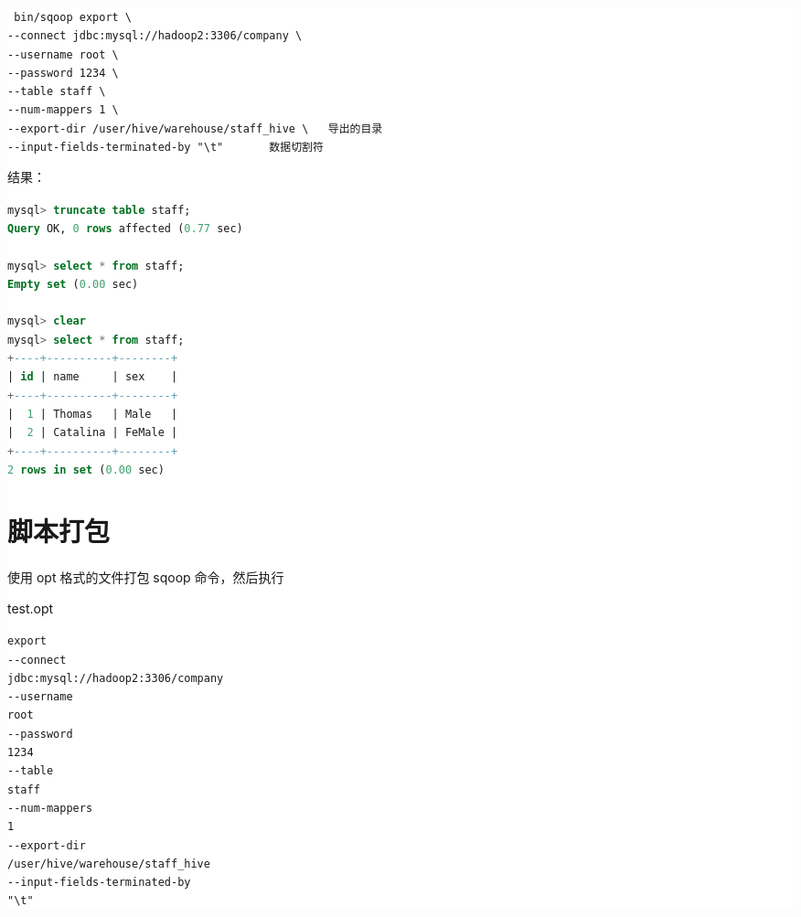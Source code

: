 
```
 bin/sqoop export \
--connect jdbc:mysql://hadoop2:3306/company \
--username root \
--password 1234 \
--table staff \
--num-mappers 1 \
--export-dir /user/hive/warehouse/staff_hive \   导出的目录
--input-fields-terminated-by "\t"		数据切割符
```



结果：

```sql
mysql> truncate table staff;
Query OK, 0 rows affected (0.77 sec)

mysql> select * from staff;
Empty set (0.00 sec)

mysql> clear
mysql> select * from staff;
+----+----------+--------+
| id | name     | sex    |
+----+----------+--------+
|  1 | Thomas   | Male   |
|  2 | Catalina | FeMale |
+----+----------+--------+
2 rows in set (0.00 sec)
```



# 脚本打包



使用 opt 格式的文件打包 sqoop 命令，然后执行



test.opt

```shell
export
--connect 
jdbc:mysql://hadoop2:3306/company
--username 
root 
--password 
1234
--table 
staff
--num-mappers 
1
--export-dir 
/user/hive/warehouse/staff_hive
--input-fields-terminated-by  
"\t"
```
